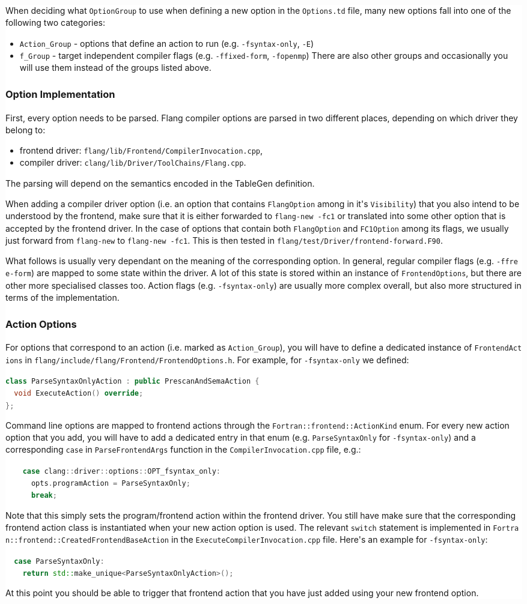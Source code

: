 When deciding what `OptionGroup` to use when defining a new option in the
`Options.td` file, many new options fall into one of the following two
categories:
  * `Action_Group` - options that define an action to run (e.g.
    `-fsyntax-only`, `-E`)
  * `f_Group` - target independent compiler flags (e.g. `-ffixed-form`,
    `-fopenmp`)
There are also other groups and occasionally you will use them instead of the
groups listed above.

### Option Implementation
First, every option needs to be parsed. Flang compiler options are parsed in
two different places, depending on which driver they belong to:

* frontend driver: `flang/lib/Frontend/CompilerInvocation.cpp`,
* compiler driver: `clang/lib/Driver/ToolChains/Flang.cpp`.

The parsing will depend on the semantics encoded in the TableGen definition.

When adding a compiler driver option (i.e. an option that contains
`FlangOption` among in it's `Visibility`) that you also intend to be understood
by the frontend, make sure that it is either forwarded to `flang-new -fc1` or
translated into some other option that is accepted by the frontend driver. In
the case of options that contain both `FlangOption` and `FC1Option` among its
flags, we usually just forward from `flang-new` to `flang-new -fc1`. This is
then tested in `flang/test/Driver/frontend-forward.F90`.

What follows is usually very dependant on the meaning of the corresponding
option. In general, regular compiler flags (e.g. `-ffree-form`) are mapped to
some state within the driver. A lot of this state is stored within an instance
of `FrontendOptions`, but there are other more specialised classes too. Action
flags (e.g. `-fsyntax-only`) are usually more complex overall, but also more
structured in terms of the implementation.

### Action Options
For options that correspond to an action (i.e. marked as `Action_Group`), you
will have to define a dedicated instance of `FrontendActions` in
`flang/include/flang/Frontend/FrontendOptions.h`. For example, for
`-fsyntax-only` we defined:
```cpp
class ParseSyntaxOnlyAction : public PrescanAndSemaAction {
  void ExecuteAction() override;
};
```
Command line options are mapped to frontend actions through the
`Fortran::frontend::ActionKind` enum.  For every new action option that you
add, you will have to add a dedicated entry in that enum (e.g.
`ParseSyntaxOnly` for `-fsyntax-only`) and a corresponding `case` in
`ParseFrontendArgs` function in the `CompilerInvocation.cpp` file, e.g.:
```cpp
    case clang::driver::options::OPT_fsyntax_only:
      opts.programAction = ParseSyntaxOnly;
      break;
```
Note that this simply sets the program/frontend action within the frontend
driver. You still have make sure that the corresponding frontend action class
is instantiated when your new action option is used. The relevant `switch`
statement is implemented in `Fortran::frontend::CreatedFrontendBaseAction` in
the `ExecuteCompilerInvocation.cpp` file. Here's an example for
`-fsyntax-only`:
```cpp
  case ParseSyntaxOnly:
    return std::make_unique<ParseSyntaxOnlyAction>();
```
At this point you should be able to trigger that frontend action that you have
just added using your new frontend option.